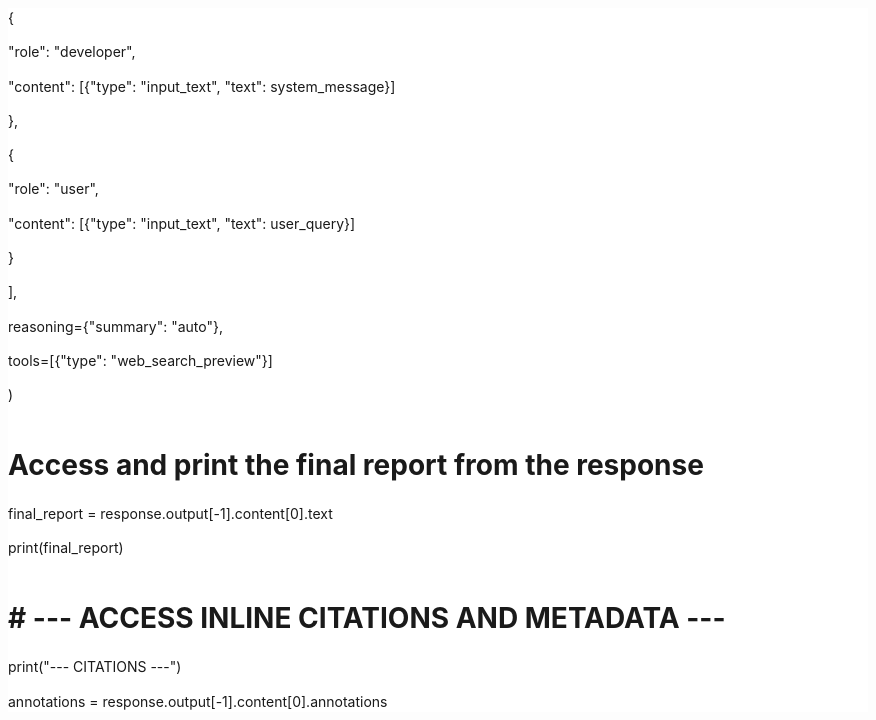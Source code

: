 

{



"role": "developer",



"content": [{"type": "input_text", "text": system_message}]



},



{



"role": "user",



"content": [{"type": "input_text", "text": user_query}]



}



],



reasoning={"summary": "auto"},



tools=[{"type": "web_search_preview"}]



)



# Access and print the final report from the response



final_report = response.output[-1].content[0].text



print(final_report)



# # --- ACCESS INLINE CITATIONS AND METADATA ---



print("--- CITATIONS ---")



annotations = response.output[-1].content[0].annotations

